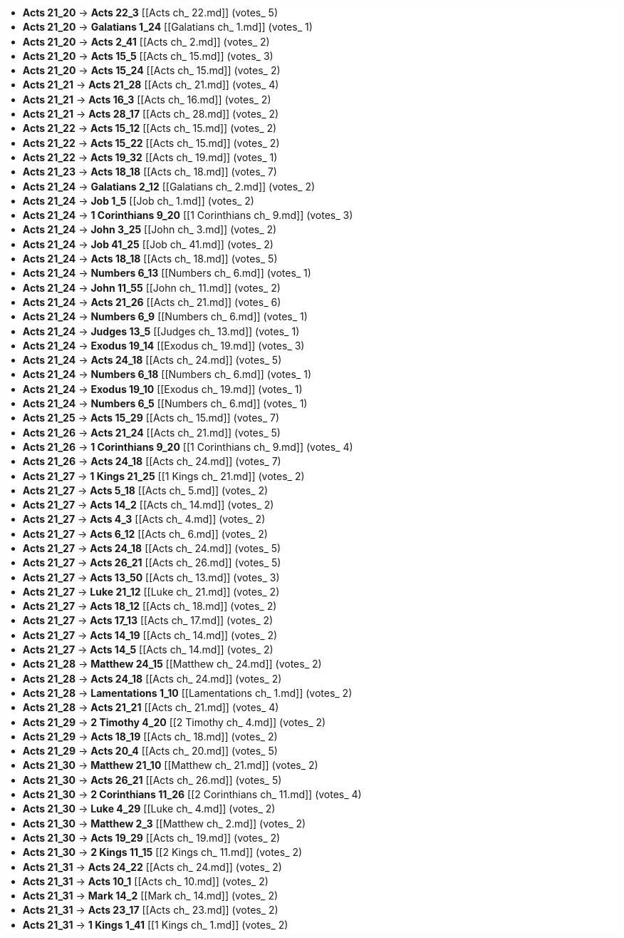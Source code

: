 - **Acts 21_20** → **Acts 22_3** [[Acts ch_ 22.md]] (votes_ 5)
- **Acts 21_20** → **Galatians 1_24** [[Galatians ch_ 1.md]] (votes_ 1)
- **Acts 21_20** → **Acts 2_41** [[Acts ch_ 2.md]] (votes_ 2)
- **Acts 21_20** → **Acts 15_5** [[Acts ch_ 15.md]] (votes_ 3)
- **Acts 21_20** → **Acts 15_24** [[Acts ch_ 15.md]] (votes_ 2)
- **Acts 21_21** → **Acts 21_28** [[Acts ch_ 21.md]] (votes_ 4)
- **Acts 21_21** → **Acts 16_3** [[Acts ch_ 16.md]] (votes_ 2)
- **Acts 21_21** → **Acts 28_17** [[Acts ch_ 28.md]] (votes_ 2)
- **Acts 21_22** → **Acts 15_12** [[Acts ch_ 15.md]] (votes_ 2)
- **Acts 21_22** → **Acts 15_22** [[Acts ch_ 15.md]] (votes_ 2)
- **Acts 21_22** → **Acts 19_32** [[Acts ch_ 19.md]] (votes_ 1)
- **Acts 21_23** → **Acts 18_18** [[Acts ch_ 18.md]] (votes_ 7)
- **Acts 21_24** → **Galatians 2_12** [[Galatians ch_ 2.md]] (votes_ 2)
- **Acts 21_24** → **Job 1_5** [[Job ch_ 1.md]] (votes_ 2)
- **Acts 21_24** → **1 Corinthians 9_20** [[1 Corinthians ch_ 9.md]] (votes_ 3)
- **Acts 21_24** → **John 3_25** [[John ch_ 3.md]] (votes_ 2)
- **Acts 21_24** → **Job 41_25** [[Job ch_ 41.md]] (votes_ 2)
- **Acts 21_24** → **Acts 18_18** [[Acts ch_ 18.md]] (votes_ 5)
- **Acts 21_24** → **Numbers 6_13** [[Numbers ch_ 6.md]] (votes_ 1)
- **Acts 21_24** → **John 11_55** [[John ch_ 11.md]] (votes_ 2)
- **Acts 21_24** → **Acts 21_26** [[Acts ch_ 21.md]] (votes_ 6)
- **Acts 21_24** → **Numbers 6_9** [[Numbers ch_ 6.md]] (votes_ 1)
- **Acts 21_24** → **Judges 13_5** [[Judges ch_ 13.md]] (votes_ 1)
- **Acts 21_24** → **Exodus 19_14** [[Exodus ch_ 19.md]] (votes_ 3)
- **Acts 21_24** → **Acts 24_18** [[Acts ch_ 24.md]] (votes_ 5)
- **Acts 21_24** → **Numbers 6_18** [[Numbers ch_ 6.md]] (votes_ 1)
- **Acts 21_24** → **Exodus 19_10** [[Exodus ch_ 19.md]] (votes_ 1)
- **Acts 21_24** → **Numbers 6_5** [[Numbers ch_ 6.md]] (votes_ 1)
- **Acts 21_25** → **Acts 15_29** [[Acts ch_ 15.md]] (votes_ 7)
- **Acts 21_26** → **Acts 21_24** [[Acts ch_ 21.md]] (votes_ 5)
- **Acts 21_26** → **1 Corinthians 9_20** [[1 Corinthians ch_ 9.md]] (votes_ 4)
- **Acts 21_26** → **Acts 24_18** [[Acts ch_ 24.md]] (votes_ 7)
- **Acts 21_27** → **1 Kings 21_25** [[1 Kings ch_ 21.md]] (votes_ 2)
- **Acts 21_27** → **Acts 5_18** [[Acts ch_ 5.md]] (votes_ 2)
- **Acts 21_27** → **Acts 14_2** [[Acts ch_ 14.md]] (votes_ 2)
- **Acts 21_27** → **Acts 4_3** [[Acts ch_ 4.md]] (votes_ 2)
- **Acts 21_27** → **Acts 6_12** [[Acts ch_ 6.md]] (votes_ 2)
- **Acts 21_27** → **Acts 24_18** [[Acts ch_ 24.md]] (votes_ 5)
- **Acts 21_27** → **Acts 26_21** [[Acts ch_ 26.md]] (votes_ 5)
- **Acts 21_27** → **Acts 13_50** [[Acts ch_ 13.md]] (votes_ 3)
- **Acts 21_27** → **Luke 21_12** [[Luke ch_ 21.md]] (votes_ 2)
- **Acts 21_27** → **Acts 18_12** [[Acts ch_ 18.md]] (votes_ 2)
- **Acts 21_27** → **Acts 17_13** [[Acts ch_ 17.md]] (votes_ 2)
- **Acts 21_27** → **Acts 14_19** [[Acts ch_ 14.md]] (votes_ 2)
- **Acts 21_27** → **Acts 14_5** [[Acts ch_ 14.md]] (votes_ 2)
- **Acts 21_28** → **Matthew 24_15** [[Matthew ch_ 24.md]] (votes_ 2)
- **Acts 21_28** → **Acts 24_18** [[Acts ch_ 24.md]] (votes_ 2)
- **Acts 21_28** → **Lamentations 1_10** [[Lamentations ch_ 1.md]] (votes_ 2)
- **Acts 21_28** → **Acts 21_21** [[Acts ch_ 21.md]] (votes_ 4)
- **Acts 21_29** → **2 Timothy 4_20** [[2 Timothy ch_ 4.md]] (votes_ 2)
- **Acts 21_29** → **Acts 18_19** [[Acts ch_ 18.md]] (votes_ 2)
- **Acts 21_29** → **Acts 20_4** [[Acts ch_ 20.md]] (votes_ 5)
- **Acts 21_30** → **Matthew 21_10** [[Matthew ch_ 21.md]] (votes_ 2)
- **Acts 21_30** → **Acts 26_21** [[Acts ch_ 26.md]] (votes_ 5)
- **Acts 21_30** → **2 Corinthians 11_26** [[2 Corinthians ch_ 11.md]] (votes_ 4)
- **Acts 21_30** → **Luke 4_29** [[Luke ch_ 4.md]] (votes_ 2)
- **Acts 21_30** → **Matthew 2_3** [[Matthew ch_ 2.md]] (votes_ 2)
- **Acts 21_30** → **Acts 19_29** [[Acts ch_ 19.md]] (votes_ 2)
- **Acts 21_30** → **2 Kings 11_15** [[2 Kings ch_ 11.md]] (votes_ 2)
- **Acts 21_31** → **Acts 24_22** [[Acts ch_ 24.md]] (votes_ 2)
- **Acts 21_31** → **Acts 10_1** [[Acts ch_ 10.md]] (votes_ 2)
- **Acts 21_31** → **Mark 14_2** [[Mark ch_ 14.md]] (votes_ 2)
- **Acts 21_31** → **Acts 23_17** [[Acts ch_ 23.md]] (votes_ 2)
- **Acts 21_31** → **1 Kings 1_41** [[1 Kings ch_ 1.md]] (votes_ 2)